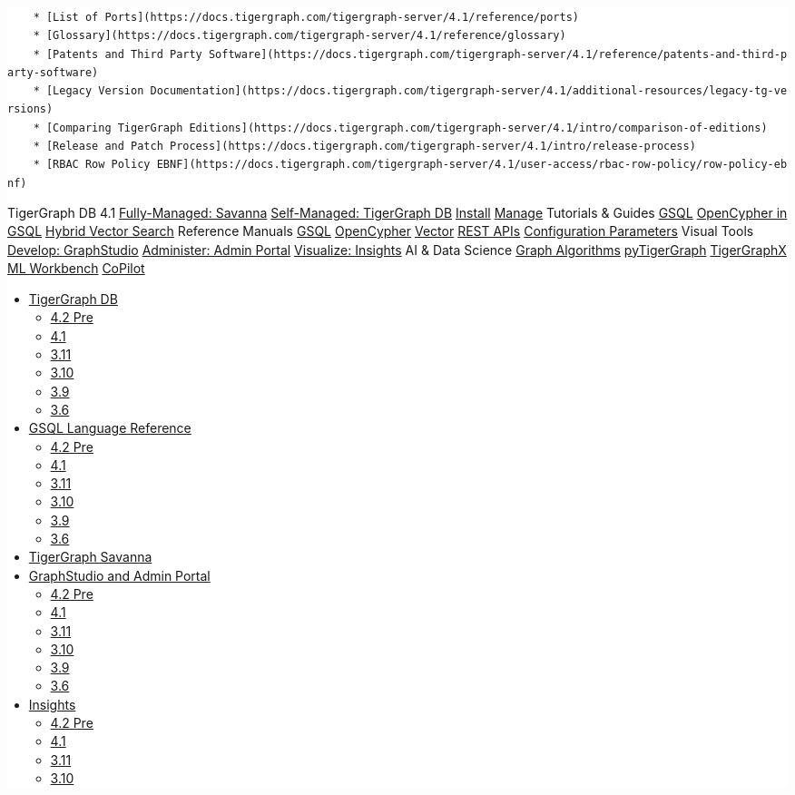         * [List of Ports](https://docs.tigergraph.com/tigergraph-server/4.1/reference/ports)
        * [Glossary](https://docs.tigergraph.com/tigergraph-server/4.1/reference/glossary)
        * [Patents and Third Party Software](https://docs.tigergraph.com/tigergraph-server/4.1/reference/patents-and-third-party-software)
        * [Legacy Version Documentation](https://docs.tigergraph.com/tigergraph-server/4.1/additional-resources/legacy-tg-versions)
        * [Comparing TigerGraph Editions](https://docs.tigergraph.com/tigergraph-server/4.1/intro/comparison-of-editions)
        * [Release and Patch Process](https://docs.tigergraph.com/tigergraph-server/4.1/intro/release-process)
        * [RBAC Row Policy EBNF](https://docs.tigergraph.com/tigergraph-server/4.1/user-access/rbac-row-policy/row-policy-ebnf)


TigerGraph DB 4.1
[Fully-Managed: Savanna](https://docs.tigergraph.com/savanna/main/overview/)
[Self-Managed: TigerGraph DB](https://docs.tigergraph.com/tigergraph-server/4.2/intro/)
[Install](https://docs.tigergraph.com/tigergraph-server/current/getting-started/) [Manage](https://docs.tigergraph.com/tigergraph-server/current/system-management/)
Tutorials & Guides
[GSQL](https://github.com/tigergraph/ecosys/blob/master/tutorials/GSQL.md) [OpenCypher in GSQL](https://github.com/tigergraph/ecosys/blob/master/tutorials/Cypher.md) [Hybrid Vector Search](https://github.com/tigergraph/ecosys/blob/master/tutorials/VectorSearch.md)
Reference Manuals
[GSQL](https://docs.tigergraph.com/gsql-ref/4.2/intro/) [OpenCypher](https://docs.tigergraph.com/gsql-ref/current/opencypher-in-gsql/) [Vector](https://docs.tigergraph.com/gsql-ref/current/vector/) [REST APIs](https://docs.tigergraph.com/tigergraph-server/current/api/) [Configuration Parameters](https://docs.tigergraph.com/tigergraph-server/current/reference/configuration-parameters)
Visual Tools
[Develop: GraphStudio](https://docs.tigergraph.com/gui/4.2/intro/) [Administer: Admin Portal](https://docs.tigergraph.com/gui/4.2/intro/) [Visualize: Insights](https://docs.tigergraph.com/insights/4.2/intro/)
AI & Data Science
[Graph Algorithms](https://docs.tigergraph.com/graph-ml/3.10/intro/) [pyTigerGraph](https://docs.tigergraph.com/pytigergraph/1.8/intro/) [TigerGraphX](https://github.com/tigergraph/ecosys/blob/master/tutorials/TigerGraphX.md) [ML Workbench](https://docs.tigergraph.com/ml-workbench/1.4/intro/) [CoPilot](https://docs.tigergraph.com/tg-copilot/intro/)
  * [TigerGraph DB](https://docs.tigergraph.com/tigergraph-server/4.2/intro/)
    * [4.2 Pre](https://docs.tigergraph.com/tigergraph-server/4.2/intro/)
    * [4.1](https://docs.tigergraph.com/tigergraph-server/4.1/intro/)
    * [3.11](https://docs.tigergraph.com/tigergraph-server/3.11/intro/)
    * [3.10](https://docs.tigergraph.com/tigergraph-server/3.10/intro/)
    * [3.9](https://docs.tigergraph.com/tigergraph-server/3.9/intro/)
    * [3.6](https://docs.tigergraph.com/tigergraph-server/3.6/intro/)
  * [GSQL Language Reference](https://docs.tigergraph.com/gsql-ref/4.2/intro/)
    * [4.2 Pre](https://docs.tigergraph.com/gsql-ref/4.2/intro/)
    * [4.1](https://docs.tigergraph.com/gsql-ref/4.1/intro/)
    * [3.11](https://docs.tigergraph.com/gsql-ref/3.11/intro/)
    * [3.10](https://docs.tigergraph.com/gsql-ref/3.10/intro/)
    * [3.9](https://docs.tigergraph.com/gsql-ref/3.9/intro/)
    * [3.6](https://docs.tigergraph.com/gsql-ref/3.6/intro/intro)
  * [TigerGraph Savanna](https://docs.tigergraph.com/savanna/main/overview/)
  * [GraphStudio and Admin Portal](https://docs.tigergraph.com/gui/4.2/intro/)
    * [4.2 Pre](https://docs.tigergraph.com/gui/4.2/intro/)
    * [4.1](https://docs.tigergraph.com/gui/4.1/intro/)
    * [3.11](https://docs.tigergraph.com/gui/3.11/intro/)
    * [3.10](https://docs.tigergraph.com/gui/3.10/intro/)
    * [3.9](https://docs.tigergraph.com/gui/3.9/intro/)
    * [3.6](https://docs.tigergraph.com/gui/3.6/graphstudio/overview)
  * [Insights](https://docs.tigergraph.com/insights/4.2/intro/)
    * [4.2 Pre](https://docs.tigergraph.com/insights/4.2/intro/)
    * [4.1](https://docs.tigergraph.com/insights/4.1/intro/)
    * [3.11](https://docs.tigergraph.com/insights/3.11/intro/)
    * [3.10](https://docs.tigergraph.com/insights/3.10/intro/)